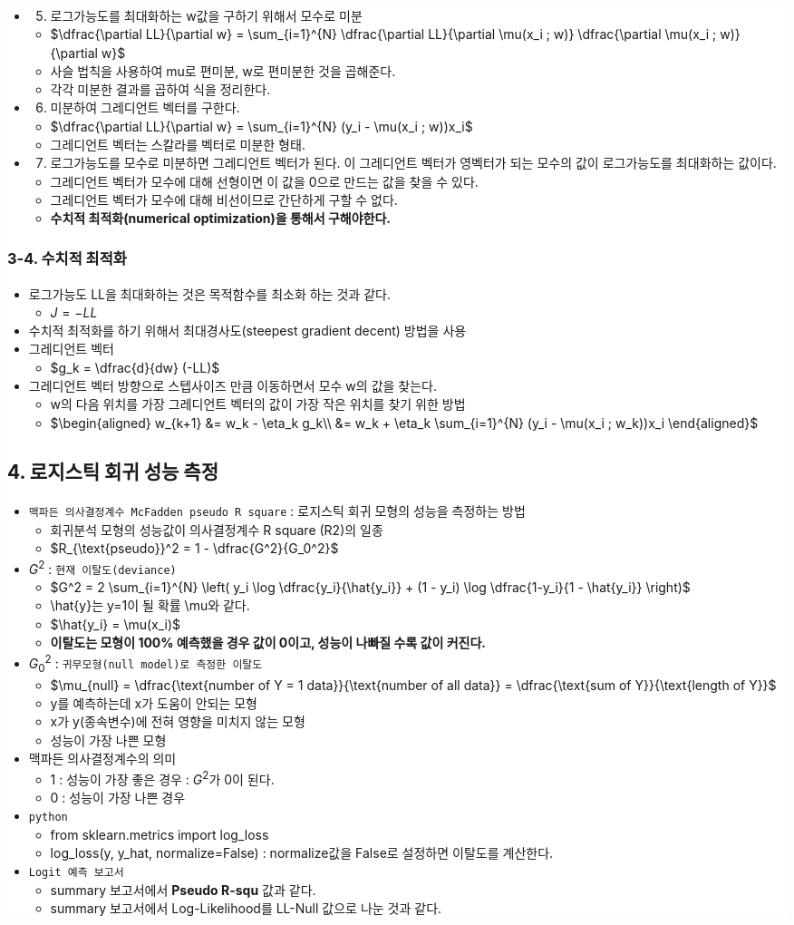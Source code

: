 - 5) 로그가능도를 최대화하는 w값을 구하기 위해서 모수로 미분
    - $\dfrac{\partial LL}{\partial w} = \sum_{i=1}^{N} \dfrac{\partial LL}{\partial \mu(x_i ; w)} \dfrac{\partial \mu(x_i ; w)}{\partial w}$
    - 사슬 법칙을 사용하여 mu로 편미분, w로 편미분한 것을 곱해준다.
    - 각각 미분한 결과를 곱하여 식을 정리한다.
- 6) 미분하여 그레디언트 벡터를 구한다.
    - $\dfrac{\partial LL}{\partial w} = \sum_{i=1}^{N} (y_i - \mu(x_i ; w))x_i$
    - 그레디언트 벡터는 스칼라를 벡터로 미분한 형태.
- 7) 로그가능도를 모수로 미분하면 그레디언트 벡터가 된다. 이 그레디언트 벡터가 영벡터가 되는 모수의 값이 로그가능도를 최대화하는 값이다.
    - 그레디언트 벡터가 모수에 대해 선형이면 이 값을 0으로 만드는 값을 찾을 수 있다.
    - 그레디언트 벡터가 모수에 대해 비선이므로 간단하게 구할 수 없다.
    - **수치적 최적화(numerical optimization)을 통해서 구해야한다.**


### 3-4. 수치적 최적화
- 로그가능도 LL을 최대화하는 것은 목적함수를 최소화 하는 것과 같다.
    - $J = - LL$
- 수치적 최적화를 하기 위해서 최대경사도(steepest gradient decent) 방법을 사용
- 그레디언트 벡터
    - $g_k = \dfrac{d}{dw} (-LL)$
- 그레디언트 벡터 방향으로 스텝사이즈 만큼 이동하면서 모수 w의 값을 찾는다.
    - w의 다음 위치를 가장 그레디언트 벡터의 값이 가장 작은 위치를 찾기 위한 방법
    - $\begin{aligned}
w_{k+1} 
&= w_k - \eta_k g_k\\
&= w_k + \eta_k \sum_{i=1}^{N} (y_i - \mu(x_i ; w_k))x_i
\end{aligned}$
    
## 4. 로지스틱 회귀 성능 측정
- `맥파든 의사결정계수 McFadden pseudo R square` : 로지스틱 회귀 모형의 성능을 측정하는 방법
    - 회귀분석 모형의 성능값이 의사결정계수 R square (R2)의 일종
    - $R_{\text{pseudo}}^2 = 1 - \dfrac{G^2}{G_0^2}$
- $G^2$ : `현재 이탈도(deviance)`
    - $G^2 = 2 \sum_{i=1}^{N} \left( y_i \log \dfrac{y_i}{\hat{y_i}} + (1 - y_i) \log \dfrac{1-y_i}{1 - \hat{y_i}}  \right)$
    - \hat{y}는 y=1이 될 확률 \mu와 같다.
    - $\hat{y_i} = \mu(x_i)$
    - **이탈도는 모형이 100% 예측했을 경우 값이 0이고, 성능이 나빠질 수록 값이 커진다.**
- $G_0^2$ : `귀무모형(null model)로 측정한 이탈도`
    - $\mu_{null} = \dfrac{\text{number of Y = 1 data}}{\text{number of all data}} = \dfrac{\text{sum of Y}}{\text{length of Y}}$
    - y를 예측하는데 x가 도움이 안되는 모형
    - x가 y(종속변수)에 전혀 영향을 미치지 않는 모형
    - 성능이 가장 나쁜 모형
- 맥파든 의사결정계수의 의미
    - 1 : 성능이 가장 좋은 경우 : $G^2$가 0이 된다.
    - 0 : 성능이 가장 나쁜 경우
- `python`
    - from sklearn.metrics import log_loss
    - log_loss(y, y_hat, normalize=False) : normalize값을 False로 설정하면 이탈도를 계산한다.
- `Logit 예측 보고서`
    - summary 보고서에서 **Pseudo R-squ** 값과 같다.
    - summary 보고서에서 Log-Likelihood를 LL-Null 값으로 나눈 것과 같다.
